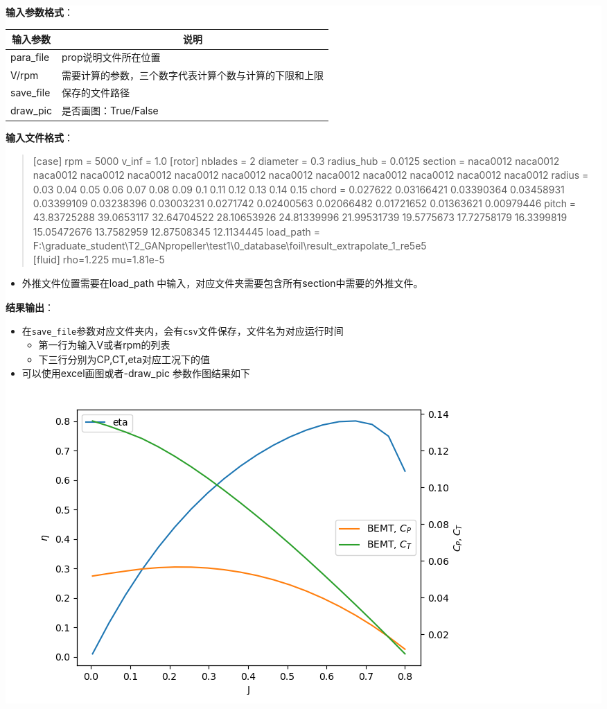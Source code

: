 **输入参数格式**：

| 输入参数  | 说明   | 
|-------------- | -------------- | 
| para_file | prop说明文件所在位置 |
| V/rpm | 需要计算的参数，三个数字代表计算个数与计算的下限和上限 |
| save_file| 保存的文件路径|
| draw_pic  | 是否画图：True/False  |

**输入文件格式**：

>[case]
rpm = 5000
v_inf = 1.0
[rotor]
nblades = 2
diameter = 0.3
radius_hub = 0.0125
section = naca0012 naca0012 naca0012 naca0012 naca0012 naca0012 naca0012 naca0012 naca0012 naca0012 naca0012 naca0012 naca0012
radius = 0.03 0.04 0.05 0.06 0.07 0.08 0.09 0.1  0.11 0.12 0.13 0.14 0.15
chord  = 0.027622   0.03166421 0.03390364 0.03458931 0.03399109 0.03238396 0.03003231 0.0271742  0.02400563 0.02066482 0.01721652 0.01363621 0.00979446
pitch = 43.83725288 39.0653117  32.64704522 28.10653926 24.81339996 21.99531739 19.5775673  17.72758179 16.3399819  15.05472676 13.7582959  12.87508345 12.1134445
load_path = F:\graduate_student\T2_GANpropeller\test1\0_database\foil\result_extrapolate_1_re5e5\
[fluid]
rho=1.225
mu=1.81e-5

- 外推文件位置需要在load_path 中输入，对应文件夹需要包含所有section中需要的外推文件。

**结果输出**：
- 在`save_file`参数对应文件夹内，会有`csv`文件保存，文件名为对应运行时间
  - 第一行为输入V或者rpm的列表
  - 下三行分别为CP,CT,eta对应工况下的值
- 可以使用excel画图或者-draw_pic 参数作图结果如下
![](image/2022-11-16-11-20-43.png)
